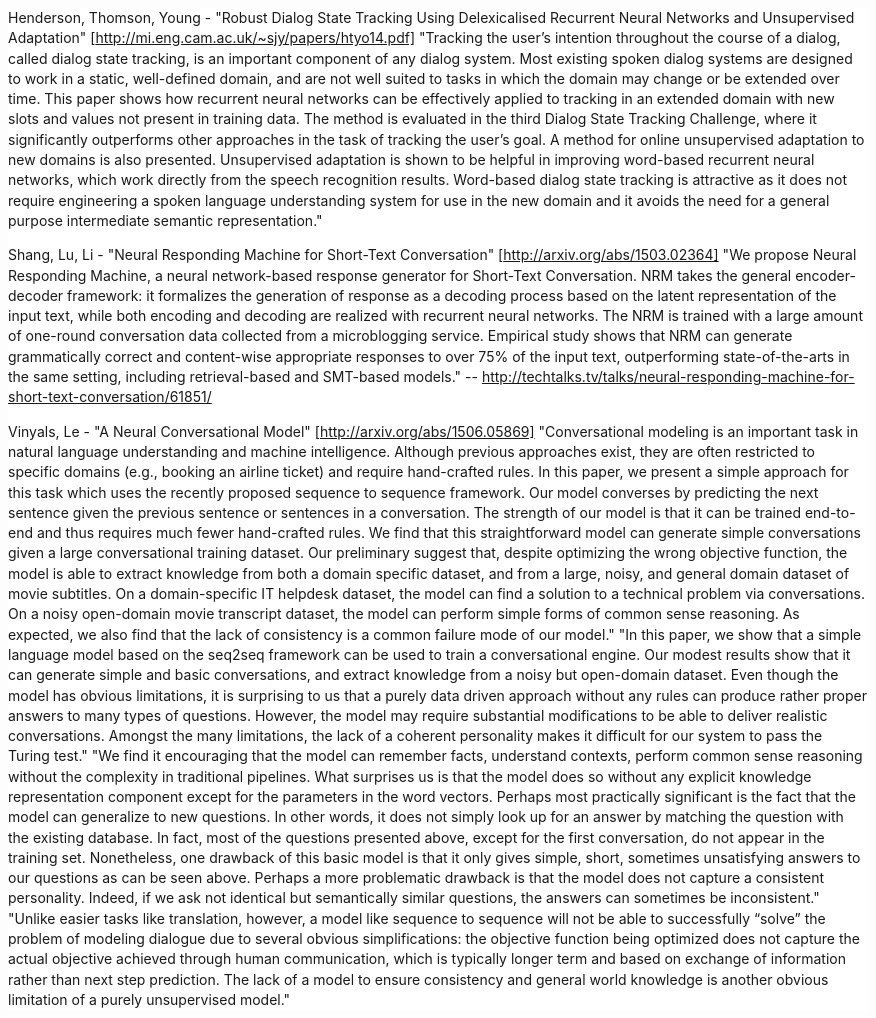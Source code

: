 Henderson, Thomson, Young - "Robust Dialog State Tracking Using Delexicalised Recurrent Neural Networks and Unsupervised Adaptation" [http://mi.eng.cam.ac.uk/~sjy/papers/htyo14.pdf]
	"Tracking the user’s intention throughout the course of a dialog, called dialog state tracking, is an important component of any dialog system. Most existing spoken dialog systems are designed to work in a static, well-defined domain, and are not well suited to tasks in which the domain may change or be extended over time. This paper shows how recurrent neural networks can be effectively applied to tracking in an extended domain with new slots and values not present in training data. The method is evaluated in the third Dialog State Tracking Challenge, where it significantly outperforms other approaches in the task of tracking the user’s goal. A method for online unsupervised adaptation to new domains is also presented. Unsupervised adaptation is shown to be helpful in improving word-based recurrent neural networks, which work directly from the speech recognition results. Word-based dialog state tracking is attractive as it does not require engineering a spoken language understanding system for use in the new domain and it avoids the need for a general purpose intermediate semantic representation."

Shang, Lu, Li - "Neural Responding Machine for Short-Text Conversation" [http://arxiv.org/abs/1503.02364]
	"We propose Neural Responding Machine, a neural network-based response generator for Short-Text Conversation. NRM takes the general encoder-decoder framework: it formalizes the generation of response as a decoding process based on the latent representation of the input text, while both encoding and decoding are realized with recurrent neural networks. The NRM is trained with a large amount of one-round conversation data collected from a microblogging service. Empirical study shows that NRM can generate grammatically correct and content-wise appropriate responses to over 75% of the input text, outperforming state-of-the-arts in the same setting, including retrieval-based and SMT-based models."
	-- http://techtalks.tv/talks/neural-responding-machine-for-short-text-conversation/61851/

Vinyals, Le - "A Neural Conversational Model" [http://arxiv.org/abs/1506.05869]
	"Conversational modeling is an important task in natural language understanding and machine intelligence. Although previous approaches exist, they are often restricted to specific domains (e.g., booking an airline ticket) and require hand-crafted rules. In this paper, we present a simple approach for this task which uses the recently proposed sequence to sequence framework. Our model converses by predicting the next sentence given the previous sentence or sentences in a conversation. The strength of our model is that it can be trained end-to-end and thus requires much fewer hand-crafted rules. We find that this straightforward model can generate simple conversations given a large conversational training dataset. Our preliminary suggest that, despite optimizing the wrong objective function, the model is able to extract knowledge from both a domain specific dataset, and from a large, noisy, and general domain dataset of movie subtitles. On a domain-specific IT helpdesk dataset, the model can find a solution to a technical problem via conversations. On a noisy open-domain movie transcript dataset, the model can perform simple forms of common sense reasoning. As expected, we also find that the lack of consistency is a common failure mode of our model."
	"In this paper, we show that a simple language model based on the seq2seq framework can be used to train a conversational engine. Our modest results show that it can generate simple and basic conversations, and extract knowledge from a noisy but open-domain dataset. Even though the model has obvious limitations, it is surprising to us that a purely data driven approach without any rules can produce rather proper answers to many types of questions. However, the model may require substantial modifications to be able to deliver realistic conversations. Amongst the many limitations, the lack of a coherent personality makes it difficult for our system to pass the Turing test."
	"We find it encouraging that the model can remember facts, understand contexts, perform common sense reasoning without the complexity in traditional pipelines. What surprises us is that the model does so without any explicit knowledge representation component except for the parameters in the word vectors. Perhaps most practically significant is the fact that the model can generalize to new questions. In other words, it does not simply look up for an answer by matching the question with the existing database. In fact, most of the questions presented above, except for the first conversation, do not appear in the training set. Nonetheless, one drawback of this basic model is that it only gives simple, short, sometimes unsatisfying answers to our questions as can be seen above. Perhaps a more problematic drawback is that the model does not capture a consistent personality. Indeed, if we ask not identical but semantically similar questions, the answers can sometimes be inconsistent."
	"Unlike easier tasks like translation, however, a model like sequence to sequence will not be able to successfully “solve” the problem of modeling dialogue due to several obvious simplifications: the objective function being optimized does not capture the actual objective achieved through human communication, which is typically longer term and based on exchange of information rather than next step prediction. The lack of a model to ensure consistency and general world knowledge is another obvious limitation of a purely unsupervised model."